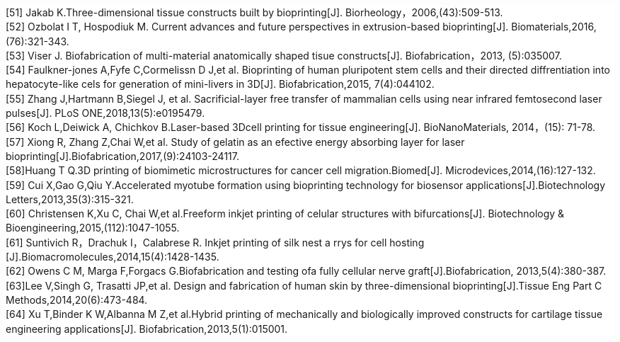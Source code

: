 [51] Jakab K.Three-dimensional tissue constructs built by bioprinting[J]. Biorheology，2006,(43):509-513.   
[52] Ozbolat I T, Hospodiuk M. Current advances and future perspectives in extrusion-based bioprinting[J]. Biomaterials,2016,(76):321-343.   
[53] Viser J. Biofabrication of multi-material anatomically shaped tisue constructs[J]. Biofabrication，2013, (5):035007.   
[54] Faulkner-jones A,Fyfe C,Cormelissn D J,et al. Bioprinting of human pluripotent stem cells and their directed diffrentiation into hepatocyte-like cels for generation of mini-livers in 3D[J]. Biofabrication,2015, 7(4):044102.   
[55] Zhang J,Hartmann B,Siegel J, et al. Sacrificial-layer free transfer of mammalian cells using near infrared femtosecond laser pulses[J]. PLoS ONE,2018,13(5):e0195479.   
[56] Koch L,Deiwick A, Chichkov B.Laser-based 3Dcell printing for tissue engineering[J]. BioNanoMaterials, 2014，(15): 71-78.   
[57] Xiong R, Zhang Z,Chai W,et al. Study of gelatin as an efective energy absorbing layer for laser bioprinting[J].Biofabrication,2017,(9):24103-24117.   
[58]Huang T Q.3D printing of biomimetic microstructures for cancer cell migration.Biomed[J]. Microdevices,2014,(16):127-132.   
[59] Cui X,Gao G,Qiu Y.Accelerated myotube formation using bioprinting technology for biosensor applications[J].Biotechnology Letters,2013,35(3):315-321.   
[60] Christensen K,Xu C, Chai W,et al.Freeform inkjet printing of celular structures with bifurcations[J]. Biotechnology & Bioengineering,2015,(112):1047-1055.   
[61] Suntivich R，Drachuk I，Calabrese R. Inkjet printing of silk nest a rrys for cell hosting [J].Biomacromolecules,2014,15(4):1428-1435.   
[62] Owens C M, Marga F,Forgacs G.Biofabrication and testing ofa fully cellular nerve graft[J].Biofabrication, 2013,5(4):380-387.   
[63]Lee V,Singh G, Trasatti JP,et al. Design and fabrication of human skin by three-dimensional bioprinting[J].Tissue Eng Part C Methods,2014,20(6):473-484.   
[64] Xu T,Binder K W,Albanna M Z,et al.Hybrid printing of mechanically and biologically improved constructs for cartilage tissue engineering applications[J]. Biofabrication,2013,5(1):015001.